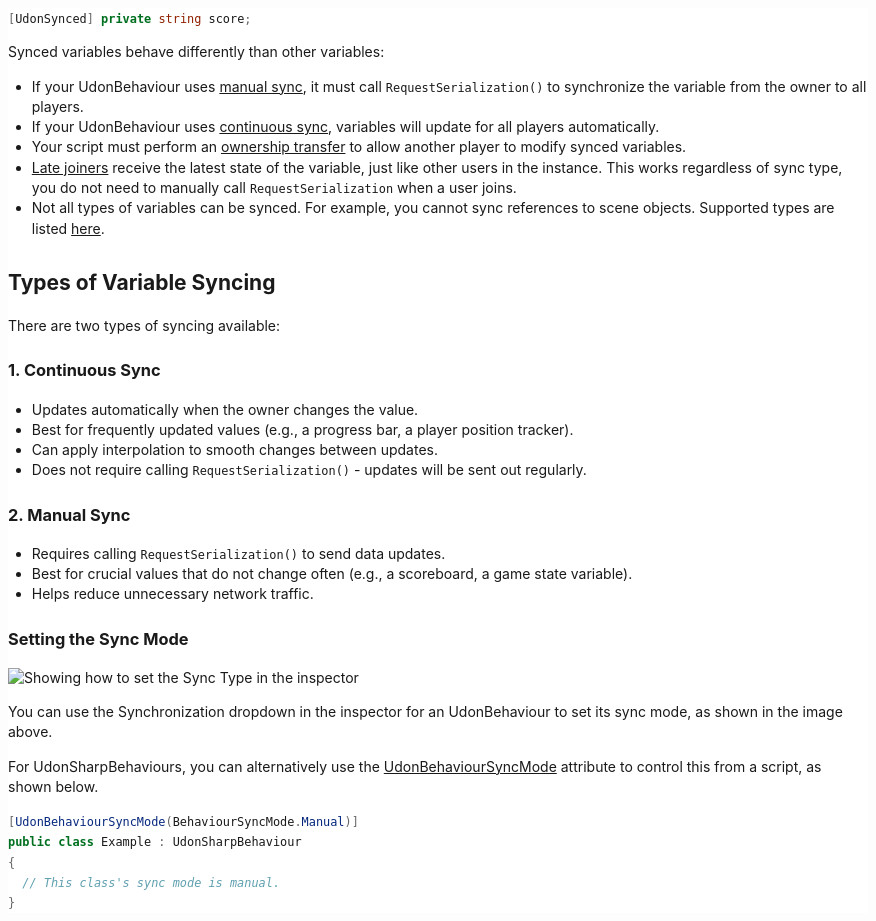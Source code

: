 ```cs
[UdonSynced] private string score;
```

</TabItem>
</Tabs>

Synced variables behave differently than other variables:

- If your UdonBehaviour uses [manual sync](/worlds/udon/networking/network-details/#manual-synchronization), it must call `RequestSerialization()` to synchronize the variable from the owner to all players.
- If your UdonBehaviour uses [continuous sync](/worlds/udon/networking/network-details/#continuous-synchronization), variables will update for all players automatically.
- Your script must perform an [ownership transfer](/worlds/udon/networking/ownership) to allow another player to modify synced variables.
- [Late joiners](/worlds/udon/networking/late-joiners) receive the latest state of the variable, just like other users in the instance. This works regardless of sync type, you do not need to manually call `RequestSerialization` when a user joins.
- Not all types of variables can be synced. For example, you cannot sync references to scene objects. Supported types are listed [here](/worlds/udon/networking/network-details#synced-variables).

## Types of Variable Syncing

There are two types of syncing available:

### **1. Continuous Sync**
- Updates automatically when the owner changes the value.
- Best for frequently updated values (e.g., a progress bar, a player position tracker).
- Can apply interpolation to smooth changes between updates.
- Does not require calling `RequestSerialization()` - updates will be sent out regularly.

### **2. Manual Sync**
- Requires calling `RequestSerialization()` to send data updates.
- Best for crucial values that do not change often (e.g., a scoreboard, a game state variable).
- Helps reduce unnecessary network traffic.

### Setting the Sync Mode

![Showing how to set the Sync Type in the inspector](/img/worlds/udon/networking/set-sync-inspector.png)

You can use the Synchronization dropdown in the inspector for an UdonBehaviour to set its sync mode, as shown in the image above.

For UdonSharpBehaviours, you can alternatively use the [UdonBehaviourSyncMode](/worlds/udon/udonsharp/attributes/#udonbehavioursyncmode) attribute to control this from a script, as shown below.

```cs
[UdonBehaviourSyncMode(BehaviourSyncMode.Manual)]
public class Example : UdonSharpBehaviour 
{
  // This class's sync mode is manual.
}
```
